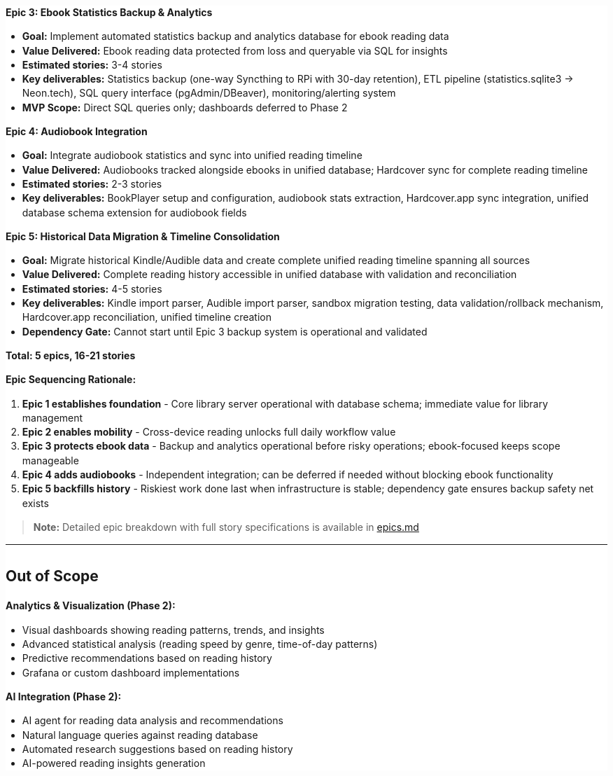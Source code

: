 **Epic 3: Ebook Statistics Backup & Analytics**
- **Goal:** Implement automated statistics backup and analytics database for ebook reading data
- **Value Delivered:** Ebook reading data protected from loss and queryable via SQL for insights
- **Estimated stories:** 3-4 stories
- **Key deliverables:** Statistics backup (one-way Syncthing to RPi with 30-day retention), ETL pipeline (statistics.sqlite3 → Neon.tech), SQL query interface (pgAdmin/DBeaver), monitoring/alerting system
- **MVP Scope:** Direct SQL queries only; dashboards deferred to Phase 2

**Epic 4: Audiobook Integration**
- **Goal:** Integrate audiobook statistics and sync into unified reading timeline
- **Value Delivered:** Audiobooks tracked alongside ebooks in unified database; Hardcover sync for complete reading timeline
- **Estimated stories:** 2-3 stories
- **Key deliverables:** BookPlayer setup and configuration, audiobook stats extraction, Hardcover.app sync integration, unified database schema extension for audiobook fields

**Epic 5: Historical Data Migration & Timeline Consolidation**
- **Goal:** Migrate historical Kindle/Audible data and create complete unified reading timeline spanning all sources
- **Value Delivered:** Complete reading history accessible in unified database with validation and reconciliation
- **Estimated stories:** 4-5 stories
- **Key deliverables:** Kindle import parser, Audible import parser, sandbox migration testing, data validation/rollback mechanism, Hardcover.app reconciliation, unified timeline creation
- **Dependency Gate:** Cannot start until Epic 3 backup system is operational and validated

**Total: 5 epics, 16-21 stories**

**Epic Sequencing Rationale:**
1. **Epic 1 establishes foundation** - Core library server operational with database schema; immediate value for library management
2. **Epic 2 enables mobility** - Cross-device reading unlocks full daily workflow value
3. **Epic 3 protects ebook data** - Backup and analytics operational before risky operations; ebook-focused keeps scope manageable
4. **Epic 4 adds audiobooks** - Independent integration; can be deferred if needed without blocking ebook functionality
5. **Epic 5 backfills history** - Riskiest work done last when infrastructure is stable; dependency gate ensures backup safety net exists

> **Note:** Detailed epic breakdown with full story specifications is available in [epics.md](./epics.md)

---

## Out of Scope

**Analytics & Visualization (Phase 2):**
- Visual dashboards showing reading patterns, trends, and insights
- Advanced statistical analysis (reading speed by genre, time-of-day patterns)
- Predictive recommendations based on reading history
- Grafana or custom dashboard implementations

**AI Integration (Phase 2):**
- AI agent for reading data analysis and recommendations
- Natural language queries against reading database
- Automated research suggestions based on reading history
- AI-powered reading insights generation

